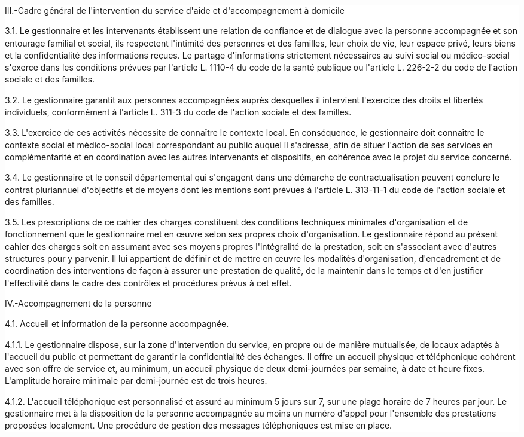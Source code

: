 III.-Cadre général de l'intervention du service d'aide et d'accompagnement à domicile 

3.1. Le gestionnaire et les intervenants établissent une relation de confiance et de dialogue avec la personne accompagnée et
son entourage familial et social, ils respectent l'intimité des personnes et des familles, leur choix de vie, leur espace
privé, leurs biens et la confidentialité des informations reçues. Le partage d'informations strictement nécessaires au suivi
social ou médico-social s'exerce dans les conditions prévues par l'article L. 1110-4 du code de la santé publique ou
l'article L. 226-2-2 du code de l'action sociale et des familles. 

3.2. Le gestionnaire garantit aux personnes accompagnées auprès desquelles il intervient l'exercice des droits et libertés
individuels, conformément à l'article L. 311-3 du code de l'action sociale et des familles. 

3.3. L'exercice de ces activités nécessite de connaître le contexte local. En conséquence, le gestionnaire doit connaître le
contexte social et médico-social local correspondant au public auquel il s'adresse, afin de situer l'action de ses services
en complémentarité et en coordination avec les autres intervenants et dispositifs, en cohérence avec le projet du service
concerné. 

3.4. Le gestionnaire et le conseil départemental qui s'engagent dans une démarche de contractualisation peuvent conclure le
contrat pluriannuel d'objectifs et de moyens dont les mentions sont prévues à l'article L. 313-11-1 du code de l'action
sociale et des familles. 

3.5. Les prescriptions de ce cahier des charges constituent des conditions techniques minimales d'organisation et de
fonctionnement que le gestionnaire met en œuvre selon ses propres choix d'organisation. Le gestionnaire répond au présent
cahier des charges soit en assumant avec ses moyens propres l'intégralité de la prestation, soit en s'associant avec d'autres
structures pour y parvenir. Il lui appartient de définir et de mettre en œuvre les modalités d'organisation, d'encadrement et
de coordination des interventions de façon à assurer une prestation de qualité, de la maintenir dans le temps et d'en
justifier l'effectivité dans le cadre des contrôles et procédures prévus à cet effet. 

IV.-Accompagnement de la personne 

4.1. Accueil et information de la personne accompagnée. 

4.1.1. Le gestionnaire dispose, sur la zone d'intervention du service, en propre ou de manière mutualisée, de locaux adaptés
à l'accueil du public et permettant de garantir la confidentialité des échanges. Il offre un accueil physique et téléphonique
cohérent avec son offre de service et, au minimum, un accueil physique de deux demi-journées par semaine, à date et heure
fixes. L'amplitude horaire minimale par demi-journée est de trois heures. 

4.1.2. L'accueil téléphonique est personnalisé et assuré au minimum 5 jours sur 7, sur une plage horaire de 7 heures par
jour. Le gestionnaire met à la disposition de la personne accompagnée au moins un numéro d'appel pour l'ensemble des
prestations proposées localement. Une procédure de gestion des messages téléphoniques est mise en place. 
